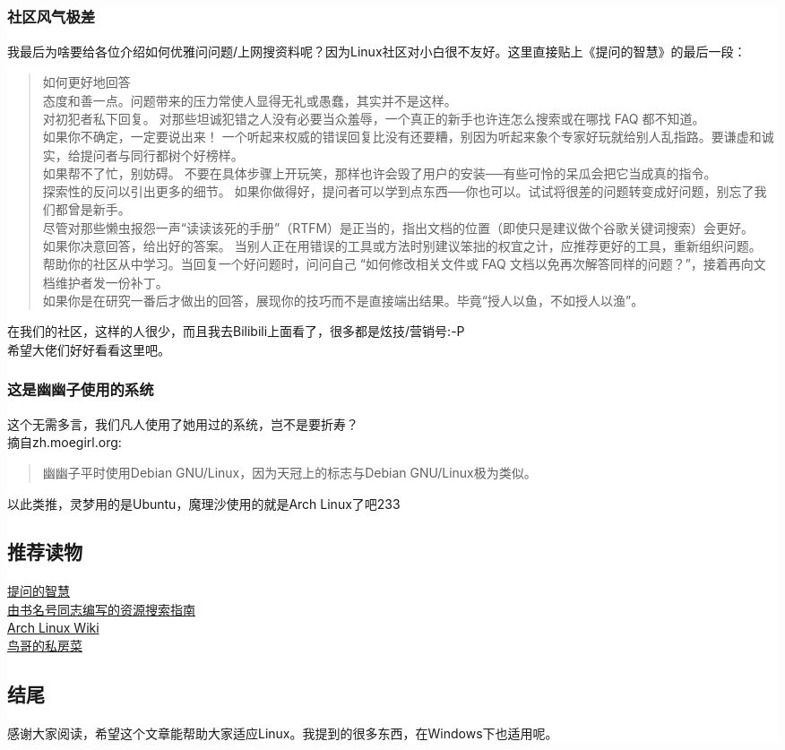 ### 社区风气极差

我最后为啥要给各位介绍如何优雅问问题/上网搜资料呢？因为Linux社区对小白很不友好。这里直接贴上《提问的智慧》的最后一段：

>如何更好地回答  
态度和善一点。问题带来的压力常使人显得无礼或愚蠢，其实并不是这样。  
对初犯者私下回复。 对那些坦诚犯错之人没有必要当众羞辱，一个真正的新手也许连怎么搜索或在哪找 FAQ 都不知道。  
如果你不确定，一定要说出来！ 一个听起来权威的错误回复比没有还要糟，别因为听起来象个专家好玩就给别人乱指路。要谦虚和诚实，给提问者与同行都树个好榜样。  
如果帮不了忙，别妨碍。 不要在具体步骤上开玩笑，那样也许会毁了用户的安装──有些可怜的呆瓜会把它当成真的指令。  
探索性的反问以引出更多的细节。 如果你做得好，提问者可以学到点东西──你也可以。试试将很差的问题转变成好问题，别忘了我们都曾是新手。  
尽管对那些懒虫报怨一声“读读该死的手册”（RTFM）是正当的，指出文档的位置（即使只是建议做个谷歌关键词搜索）会更好。  
如果你决意回答，给出好的答案。 当别人正在用错误的工具或方法时别建议笨拙的权宜之计，应推荐更好的工具，重新组织问题。  
帮助你的社区从中学习。当回复一个好问题时，问问自己 “如何修改相关文件或 FAQ 文档以免再次解答同样的问题？”，接着再向文档维护者发一份补丁。  
如果你是在研究一番后才做出的回答，展现你的技巧而不是直接端出结果。毕竟“授人以鱼，不如授人以渔”。

在我们的社区，这样的人很少，而且我去Bilibili上面看了，很多都是炫技/营销号:-P  
希望大佬们好好看看这里吧。

### 这是幽幽子使用的系统

这个无需多言，我们凡人使用了她用过的系统，岂不是要折寿？  
摘自zh.moegirl.org:

> 幽幽子平时使用Debian GNU/Linux，因为天冠上的标志与Debian GNU/Linux极为类似。 

以此类推，灵梦用的是Ubuntu，魔理沙使用的就是Arch Linux了吧233

## 推荐读物

[提问的智慧](https://www.github.com/ryanhanwu/How-To-Ask-Questions-The-Smart-Way/blob/main/README-zh_CN.md)  
[由书名号同志编写的资源搜索指南](https://lvris.com/p/resource-search/)  
[Arch Linux Wiki](https://wiki.archlinux.org/)  
[鸟哥的私房菜](https://www.vbird.org/)  

## 结尾

感谢大家阅读，希望这个文章能帮助大家适应Linux。我提到的很多东西，在Windows下也适用呢。
